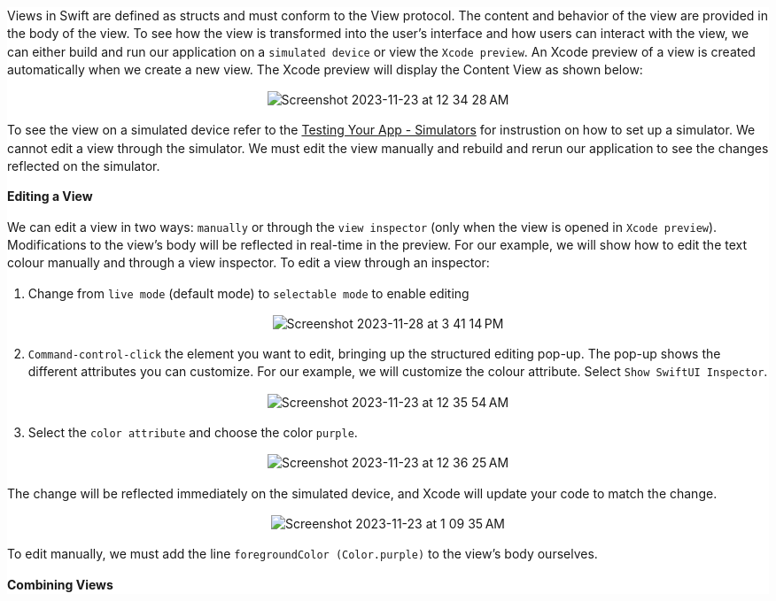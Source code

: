 Views in Swift are defined as structs and must conform to the View protocol. The content and behavior of the view are provided in the body of the view. To see how the view is transformed into the user’s interface and how users can interact with the view, we can either build and run our application on a `simulated device` or view the `Xcode preview`. An Xcode preview of a view is created automatically when we create a new view.  The Xcode preview will display the Content View as shown below:

<p align="center">
<img width="1394" alt="Screenshot 2023-11-23 at 12 34 28 AM" src="https://github.com/learning-software-engineering/learning-software-engineering.github.io/assets/97854264/93913afd-a6df-4958-a1e6-d7fe276814ea">
</p>

To see the view on a simulated device refer to the [Testing Your App - Simulators](#testing-your-app---simulators-background) for instrustion on how to set up a simulator. We cannot edit a view through the simulator. We must edit the view manually and rebuild and rerun our application to see the changes reflected on the simulator.

**Editing a View**

We can edit a view in two ways: `manually` or through the `view inspector` (only when the view is opened in `Xcode preview`). Modifications to the view’s body will be reflected in real-time in the preview. For our example, we will show how to edit the text colour manually and through a view inspector. To edit a view through an inspector:

1. Change from `live mode` (default mode) to `selectable mode` to enable editing

<p align="center">
<img width="500" alt="Screenshot 2023-11-28 at 3 41 14 PM" src="https://github.com/learning-software-engineering/learning-software-engineering.github.io/assets/97854264/34a7b952-c6e3-4a85-b746-cbd26c9fc3fc">

</p>

2. `Command-control-click` the element you want to edit, bringing up the structured editing pop-up. The pop-up shows the different attributes you can customize. For our example, we will customize the colour attribute. Select `Show SwiftUI Inspector`.

<p align="center">
<img width="500" alt="Screenshot 2023-11-23 at 12 35 54 AM" src="https://github.com/learning-software-engineering/learning-software-engineering.github.io/assets/97854264/9f115e5b-7773-44e3-9e4b-48366bf54d2f">
</p>

3. Select the `color attribute` and choose the color `purple`.

<p align="center">
<img width="500" alt="Screenshot 2023-11-23 at 12 36 25 AM" src="https://github.com/learning-software-engineering/learning-software-engineering.github.io/assets/97854264/b6a04517-1aba-4dea-9b41-099aa592295b">
</p>

The change will be reflected immediately on the simulated device, and Xcode will update your code to match the change. 
<p align="center">
<img width="1394" alt="Screenshot 2023-11-23 at 1 09 35 AM" src="https://github.com/learning-software-engineering/learning-software-engineering.github.io/assets/97854264/8fd856b6-b23e-4860-866a-3dcb95c679a1">
</p>


To edit manually, we must add the line `foregroundColor (Color.purple)` to the view’s body ourselves.

**Combining Views**
